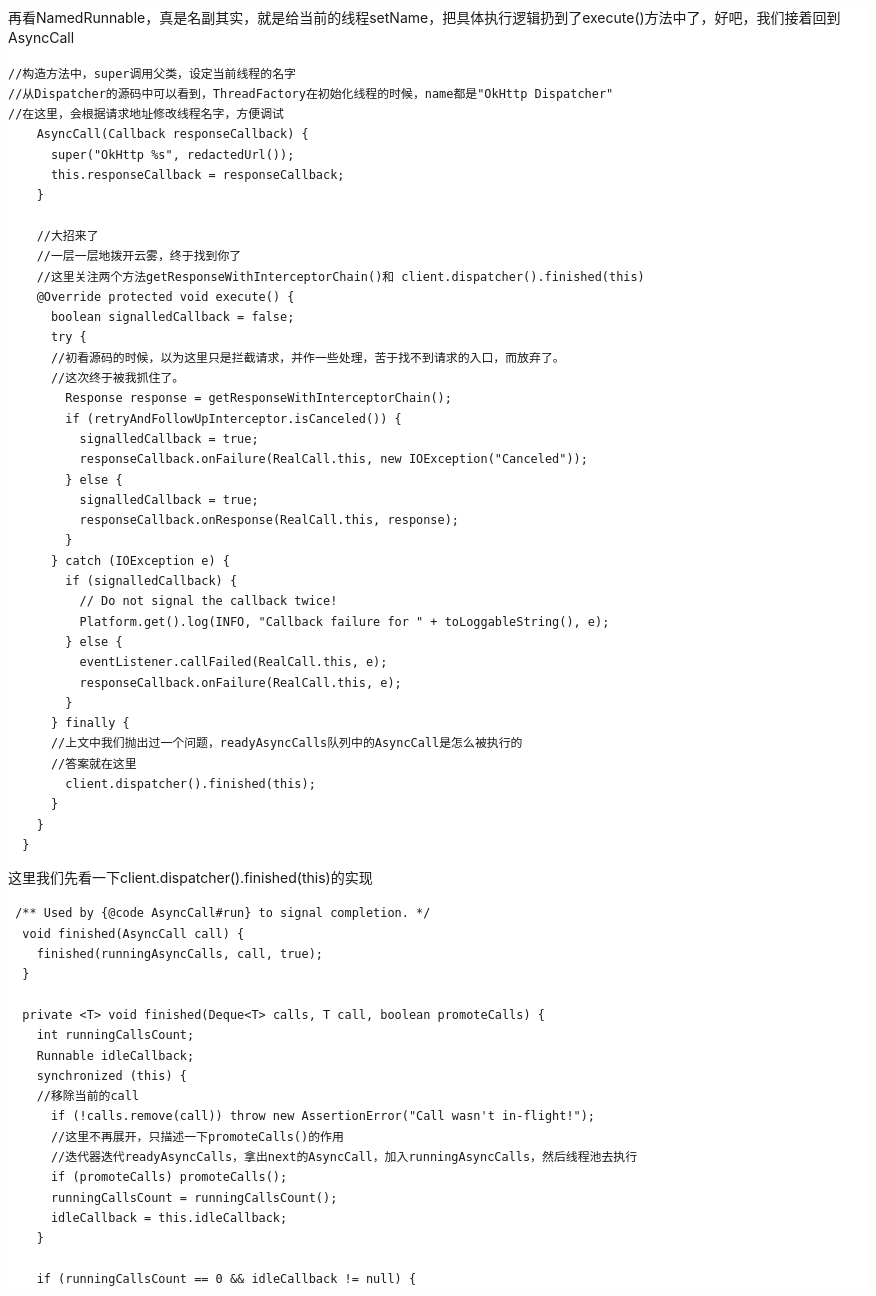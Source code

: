 再看NamedRunnable，真是名副其实，就是给当前的线程setName，把具体执行逻辑扔到了execute()方法中了，好吧，我们接着回到AsyncCall

```
//构造方法中，super调用父类，设定当前线程的名字
//从Dispatcher的源码中可以看到，ThreadFactory在初始化线程的时候，name都是"OkHttp Dispatcher"
//在这里，会根据请求地址修改线程名字，方便调试
    AsyncCall(Callback responseCallback) {
      super("OkHttp %s", redactedUrl());
      this.responseCallback = responseCallback;
    }
    
    //大招来了
    //一层一层地拨开云雾，终于找到你了
    //这里关注两个方法getResponseWithInterceptorChain()和 client.dispatcher().finished(this)
    @Override protected void execute() {
      boolean signalledCallback = false;
      try {
      //初看源码的时候，以为这里只是拦截请求，并作一些处理，苦于找不到请求的入口，而放弃了。
      //这次终于被我抓住了。
        Response response = getResponseWithInterceptorChain();
        if (retryAndFollowUpInterceptor.isCanceled()) {
          signalledCallback = true;
          responseCallback.onFailure(RealCall.this, new IOException("Canceled"));
        } else {
          signalledCallback = true;
          responseCallback.onResponse(RealCall.this, response);
        }
      } catch (IOException e) {
        if (signalledCallback) {
          // Do not signal the callback twice!
          Platform.get().log(INFO, "Callback failure for " + toLoggableString(), e);
        } else {
          eventListener.callFailed(RealCall.this, e);
          responseCallback.onFailure(RealCall.this, e);
        }
      } finally {
      //上文中我们抛出过一个问题，readyAsyncCalls队列中的AsyncCall是怎么被执行的
      //答案就在这里
        client.dispatcher().finished(this);
      }
    }
  }

```
这里我们先看一下client.dispatcher().finished(this)的实现
```
 /** Used by {@code AsyncCall#run} to signal completion. */
  void finished(AsyncCall call) {
    finished(runningAsyncCalls, call, true);
  }
  
  private <T> void finished(Deque<T> calls, T call, boolean promoteCalls) {
    int runningCallsCount;
    Runnable idleCallback;
    synchronized (this) {
    //移除当前的call
      if (!calls.remove(call)) throw new AssertionError("Call wasn't in-flight!");
      //这里不再展开，只描述一下promoteCalls()的作用
      //迭代器迭代readyAsyncCalls，拿出next的AsyncCall，加入runningAsyncCalls，然后线程池去执行
      if (promoteCalls) promoteCalls();
      runningCallsCount = runningCallsCount();
      idleCallback = this.idleCallback;
    }

    if (runningCallsCount == 0 && idleCallback != null) {
```